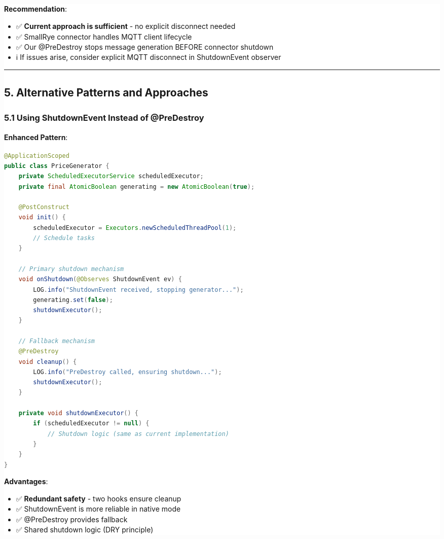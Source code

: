 **Recommendation**:
- ✅ **Current approach is sufficient** - no explicit disconnect needed
- ✅ SmallRye connector handles MQTT client lifecycle
- ✅ Our @PreDestroy stops message generation BEFORE connector shutdown
- ℹ️ If issues arise, consider explicit MQTT disconnect in ShutdownEvent observer

---

## 5. Alternative Patterns and Approaches

### 5.1 Using ShutdownEvent Instead of @PreDestroy

**Enhanced Pattern**:
```java
@ApplicationScoped
public class PriceGenerator {
    private ScheduledExecutorService scheduledExecutor;
    private final AtomicBoolean generating = new AtomicBoolean(true);

    @PostConstruct
    void init() {
        scheduledExecutor = Executors.newScheduledThreadPool(1);
        // Schedule tasks
    }

    // Primary shutdown mechanism
    void onShutdown(@Observes ShutdownEvent ev) {
        LOG.info("ShutdownEvent received, stopping generator...");
        generating.set(false);
        shutdownExecutor();
    }

    // Fallback mechanism
    @PreDestroy
    void cleanup() {
        LOG.info("PreDestroy called, ensuring shutdown...");
        shutdownExecutor();
    }

    private void shutdownExecutor() {
        if (scheduledExecutor != null) {
            // Shutdown logic (same as current implementation)
        }
    }
}
```

**Advantages**:
- ✅ **Redundant safety** - two hooks ensure cleanup
- ✅ ShutdownEvent is more reliable in native mode
- ✅ @PreDestroy provides fallback
- ✅ Shared shutdown logic (DRY principle)
